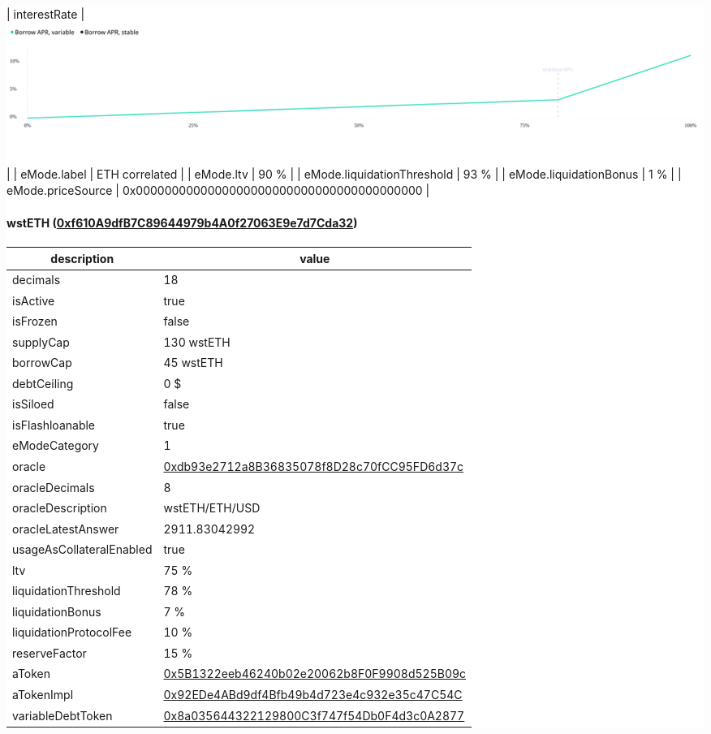 | interestRate | ![ir](/.assets/994682fa7efd9d532cdadf9e05330914ae1ad187.svg) |
| eMode.label | ETH correlated |
| eMode.ltv | 90 % |
| eMode.liquidationThreshold | 93 % |
| eMode.liquidationBonus | 1 % |
| eMode.priceSource | 0x0000000000000000000000000000000000000000 |


#### wstETH ([0xf610A9dfB7C89644979b4A0f27063E9e7d7Cda32](https://scrollscan.com/address/0xf610A9dfB7C89644979b4A0f27063E9e7d7Cda32))

| description | value |
| --- | --- |
| decimals | 18 |
| isActive | true |
| isFrozen | false |
| supplyCap | 130 wstETH |
| borrowCap | 45 wstETH |
| debtCeiling | 0 $ |
| isSiloed | false |
| isFlashloanable | true |
| eModeCategory | 1 |
| oracle | [0xdb93e2712a8B36835078f8D28c70fCC95FD6d37c](https://scrollscan.com/address/0xdb93e2712a8B36835078f8D28c70fCC95FD6d37c) |
| oracleDecimals | 8 |
| oracleDescription | wstETH/ETH/USD |
| oracleLatestAnswer | 2911.83042992 |
| usageAsCollateralEnabled | true |
| ltv | 75 % |
| liquidationThreshold | 78 % |
| liquidationBonus | 7 % |
| liquidationProtocolFee | 10 % |
| reserveFactor | 15 % |
| aToken | [0x5B1322eeb46240b02e20062b8F0F9908d525B09c](https://scrollscan.com/address/0x5B1322eeb46240b02e20062b8F0F9908d525B09c) |
| aTokenImpl | [0x92EDe4ABd9df4Bfb49b4d723e4c932e35c47C54C](https://scrollscan.com/address/0x92EDe4ABd9df4Bfb49b4d723e4c932e35c47C54C) |
| variableDebtToken | [0x8a035644322129800C3f747f54Db0F4d3c0A2877](https://scrollscan.com/address/0x8a035644322129800C3f747f54Db0F4d3c0A2877) |